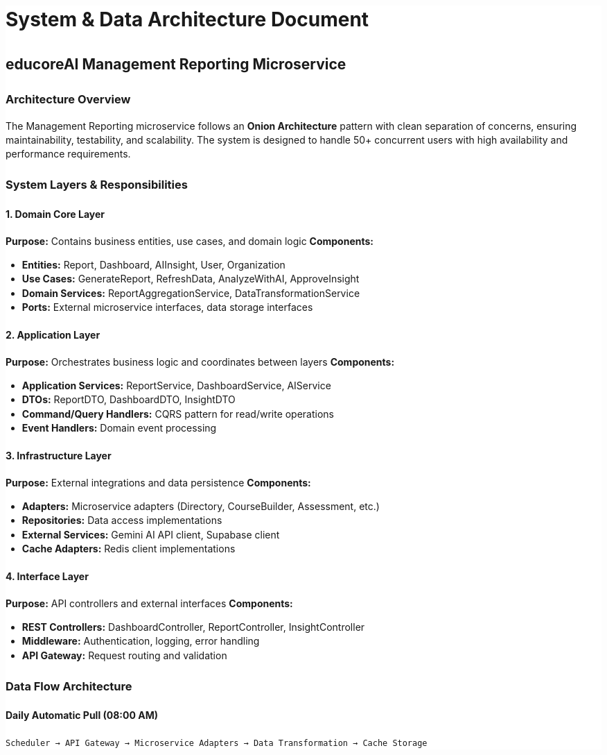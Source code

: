 # System & Data Architecture Document
## educoreAI Management Reporting Microservice

### Architecture Overview

The Management Reporting microservice follows an **Onion Architecture** pattern with clean separation of concerns, ensuring maintainability, testability, and scalability. The system is designed to handle 50+ concurrent users with high availability and performance requirements.

### System Layers & Responsibilities

#### 1. Domain Core Layer
**Purpose:** Contains business entities, use cases, and domain logic
**Components:**
- **Entities:** Report, Dashboard, AIInsight, User, Organization
- **Use Cases:** GenerateReport, RefreshData, AnalyzeWithAI, ApproveInsight
- **Domain Services:** ReportAggregationService, DataTransformationService
- **Ports:** External microservice interfaces, data storage interfaces

#### 2. Application Layer
**Purpose:** Orchestrates business logic and coordinates between layers
**Components:**
- **Application Services:** ReportService, DashboardService, AIService
- **DTOs:** ReportDTO, DashboardDTO, InsightDTO
- **Command/Query Handlers:** CQRS pattern for read/write operations
- **Event Handlers:** Domain event processing

#### 3. Infrastructure Layer
**Purpose:** External integrations and data persistence
**Components:**
- **Adapters:** Microservice adapters (Directory, CourseBuilder, Assessment, etc.)
- **Repositories:** Data access implementations
- **External Services:** Gemini AI API client, Supabase client
- **Cache Adapters:** Redis client implementations

#### 4. Interface Layer
**Purpose:** API controllers and external interfaces
**Components:**
- **REST Controllers:** DashboardController, ReportController, InsightController
- **Middleware:** Authentication, logging, error handling
- **API Gateway:** Request routing and validation

### Data Flow Architecture

#### Daily Automatic Pull (08:00 AM)
```
Scheduler → API Gateway → Microservice Adapters → Data Transformation → Cache Storage
```
